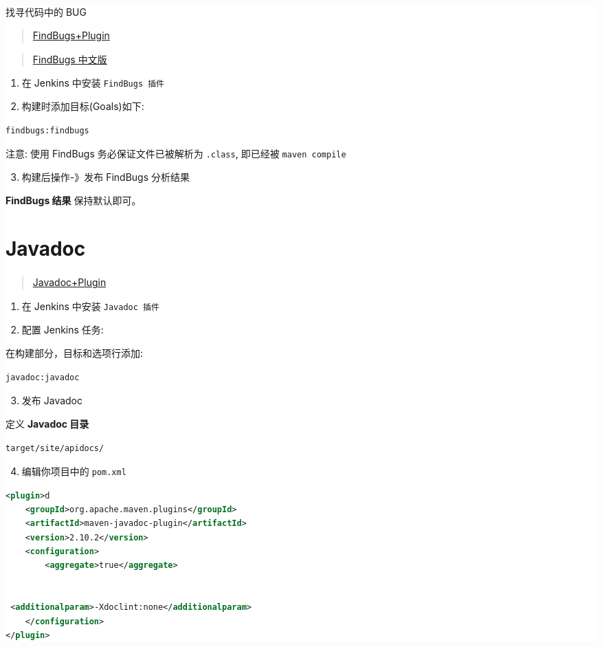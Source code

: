 找寻代码中的 BUG

> [FindBugs+Plugin](https://wiki.jenkins-ci.org/display/JENKINS/FindBugs+Plugin)

> [FindBugs 中文版](http://blog.csdn.net/fighterandknight/article/details/51424257)

1. 在 Jenkins 中安装 ```FindBugs 插件```

2. 构建时添加目标(Goals)如下:

```
findbugs:findbugs
```

注意: 使用 FindBugs 务必保证文件已被解析为 ```.class```, 即已经被 ```maven compile```

3. 构建后操作-》发布 FindBugs 分析结果

**FindBugs 结果** 保持默认即可。


# Javadoc

> [Javadoc+Plugin](https://wiki.jenkins-ci.org/display/JENKINS/Javadoc+Plugin)


1. 在 Jenkins 中安装 ```Javadoc 插件```

2. 配置 Jenkins 任务:

在构建部分，目标和选项行添加:

```
javadoc:javadoc
```

3. 发布 Javadoc

定义 **Javadoc 目录**

```
target/site/apidocs/
```


4. 编辑你项目中的 ```pom.xml```

```xml
<plugin>d
    <groupId>org.apache.maven.plugins</groupId>
    <artifactId>maven-javadoc-plugin</artifactId>
    <version>2.10.2</version>
    <configuration>
        <aggregate>true</aggregate>
       

 <additionalparam>-Xdoclint:none</additionalparam>
    </configuration>
</plugin>
```
